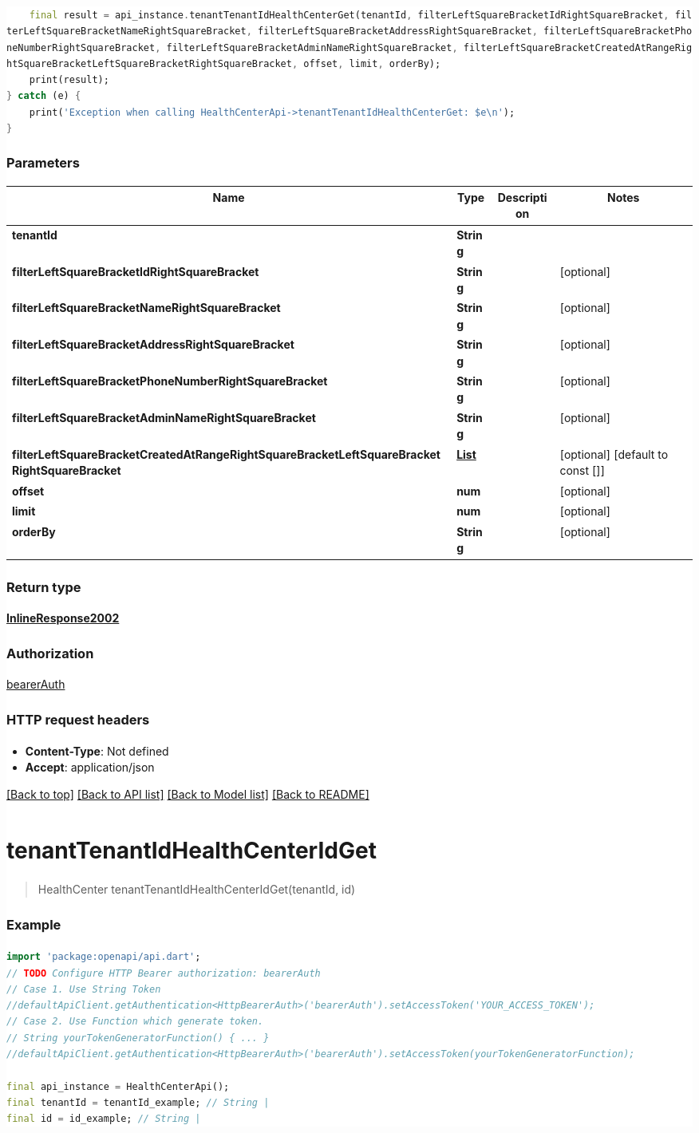 ```dart
    final result = api_instance.tenantTenantIdHealthCenterGet(tenantId, filterLeftSquareBracketIdRightSquareBracket, filterLeftSquareBracketNameRightSquareBracket, filterLeftSquareBracketAddressRightSquareBracket, filterLeftSquareBracketPhoneNumberRightSquareBracket, filterLeftSquareBracketAdminNameRightSquareBracket, filterLeftSquareBracketCreatedAtRangeRightSquareBracketLeftSquareBracketRightSquareBracket, offset, limit, orderBy);
    print(result);
} catch (e) {
    print('Exception when calling HealthCenterApi->tenantTenantIdHealthCenterGet: $e\n');
}
```

### Parameters

Name | Type | Description  | Notes
------------- | ------------- | ------------- | -------------
 **tenantId** | **String**|  | 
 **filterLeftSquareBracketIdRightSquareBracket** | **String**|  | [optional] 
 **filterLeftSquareBracketNameRightSquareBracket** | **String**|  | [optional] 
 **filterLeftSquareBracketAddressRightSquareBracket** | **String**|  | [optional] 
 **filterLeftSquareBracketPhoneNumberRightSquareBracket** | **String**|  | [optional] 
 **filterLeftSquareBracketAdminNameRightSquareBracket** | **String**|  | [optional] 
 **filterLeftSquareBracketCreatedAtRangeRightSquareBracketLeftSquareBracketRightSquareBracket** | [**List<DateTime>**](DateTime.md)|  | [optional] [default to const []]
 **offset** | **num**|  | [optional] 
 **limit** | **num**|  | [optional] 
 **orderBy** | **String**|  | [optional] 

### Return type

[**InlineResponse2002**](InlineResponse2002.md)

### Authorization

[bearerAuth](../README.md#bearerAuth)

### HTTP request headers

 - **Content-Type**: Not defined
 - **Accept**: application/json

[[Back to top]](#) [[Back to API list]](../README.md#documentation-for-api-endpoints) [[Back to Model list]](../README.md#documentation-for-models) [[Back to README]](../README.md)

# **tenantTenantIdHealthCenterIdGet**
> HealthCenter tenantTenantIdHealthCenterIdGet(tenantId, id)



### Example
```dart
import 'package:openapi/api.dart';
// TODO Configure HTTP Bearer authorization: bearerAuth
// Case 1. Use String Token
//defaultApiClient.getAuthentication<HttpBearerAuth>('bearerAuth').setAccessToken('YOUR_ACCESS_TOKEN');
// Case 2. Use Function which generate token.
// String yourTokenGeneratorFunction() { ... }
//defaultApiClient.getAuthentication<HttpBearerAuth>('bearerAuth').setAccessToken(yourTokenGeneratorFunction);

final api_instance = HealthCenterApi();
final tenantId = tenantId_example; // String | 
final id = id_example; // String | 

```
